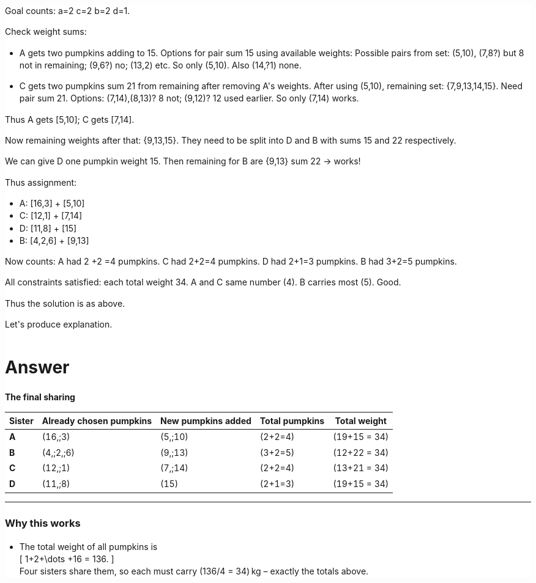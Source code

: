 Goal counts: a=2 c=2 b=2 d=1.

Check weight sums:

- A gets two pumpkins adding to 15. Options for pair sum 15 using available weights:
Possible pairs from set: (5,10), (7,8?) but 8 not in remaining; (9,6?) no; (13,2) etc. So only (5,10). Also (14,?1) none.

- C gets two pumpkins sum 21 from remaining after removing A's weights. After using (5,10), remaining set: {7,9,13,14,15}. Need pair sum 21. Options: (7,14),(8,13)? 8 not; (9,12)? 12 used earlier. So only (7,14) works.

Thus A gets [5,10]; C gets [7,14].

Now remaining weights after that: {9,13,15}. They need to be split into D and B with sums 15 and 22 respectively.

We can give D one pumpkin weight 15. Then remaining for B are {9,13} sum 22 -> works!

Thus assignment:

- A: [16,3] + [5,10]
- C: [12,1] + [7,14]
- D: [11,8] + [15]
- B: [4,2,6] + [9,13]

Now counts:
A had 2 +2 =4 pumpkins.
C had 2+2=4 pumpkins.
D had 2+1=3 pumpkins.
B had 3+2=5 pumpkins.

All constraints satisfied: each total weight 34. A and C same number (4). B carries most (5). Good.

Thus the solution is as above.

Let's produce explanation.

# Answer

**The final sharing**

| Sister | Already chosen pumpkins | New pumpkins added | Total pumpkins | Total weight |
|--------|--------------------------|--------------------|----------------|--------------|
| **A**  | \(16,\;3\) | \(5,\;10\) | \(2+2=4\) | \(19+15 = 34\) |
| **B**  | \(4,\;2,\;6\) | \(9,\;13\) | \(3+2=5\) | \(12+22 = 34\) |
| **C**  | \(12,\;1\) | \(7,\;14\) | \(2+2=4\) | \(13+21 = 34\) |
| **D**  | \(11,\;8\) | \(15\) | \(2+1=3\) | \(19+15 = 34\) |

---

### Why this works

* The total weight of all pumpkins is  
  \[
  1+2+\dots +16 = 136.
  \]  
  Four sisters share them, so each must carry \(136/4 = 34\) kg – exactly the totals above.

